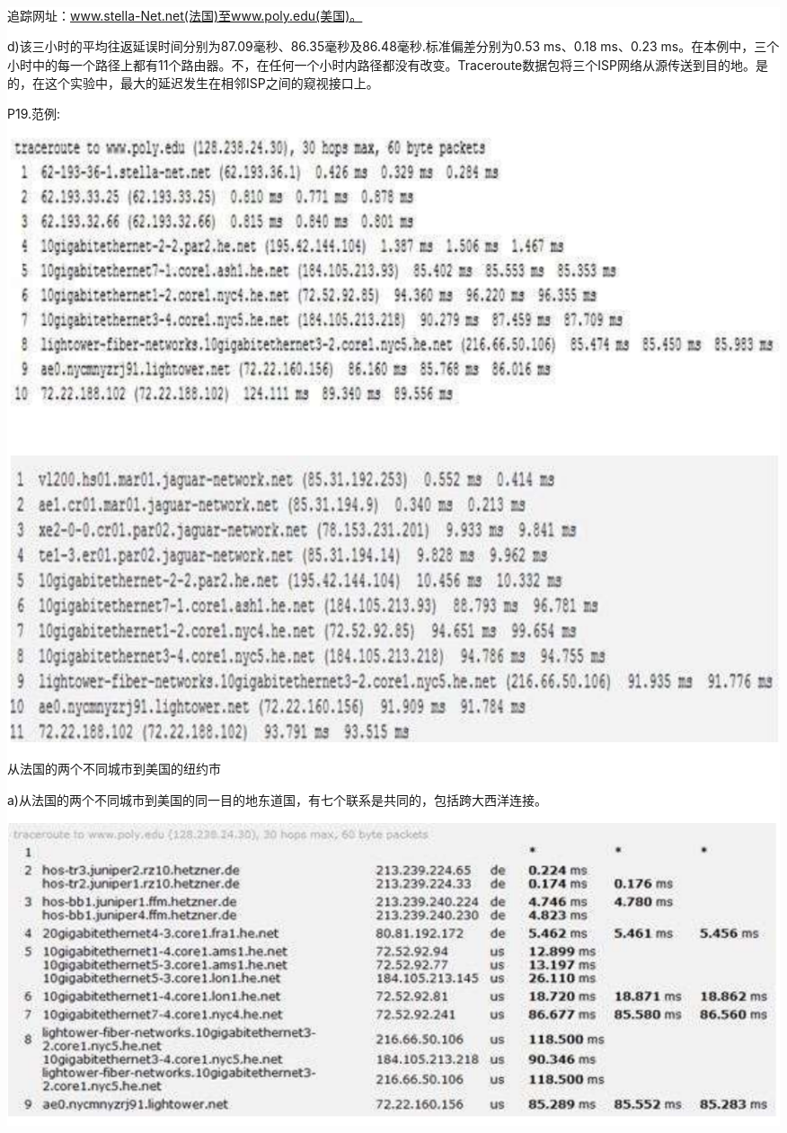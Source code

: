 追踪网址：www.stella-Net.net(法国)至www.poly.edu(美国)。

d)该三小时的平均往返延误时间分别为87.09毫秒、86.35毫秒及86.48毫秒.标准偏差分别为0.53 ms、0.18 ms、0.23 ms。在本例中，三个小时中的每一个路径上都有11个路由器。不，在任何一个小时内路径都没有改变。Traceroute数据包将三个ISP网络从源传送到目的地。是的，在这个实验中，最大的延迟发生在相邻ISP之间的窥视接口上。

P19.范例:

![avater](./img/13.png)

从法国的两个不同城市到美国的纽约市

a)从法国的两个不同城市到美国的同一目的地东道国，有七个联系是共同的，包括跨大西洋连接。

![avater](./img/14.png)
